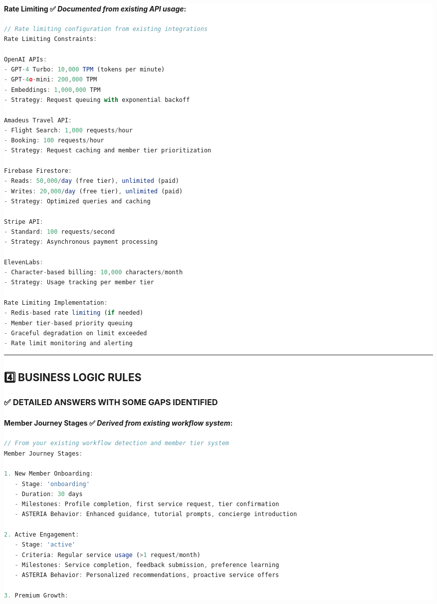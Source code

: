 #### **Rate Limiting** ✅ *Documented from existing API usage*:

```typescript
// Rate limiting configuration from existing integrations
Rate Limiting Constraints:

OpenAI APIs:
- GPT-4 Turbo: 10,000 TPM (tokens per minute)
- GPT-4o-mini: 200,000 TPM  
- Embeddings: 1,000,000 TPM
- Strategy: Request queuing with exponential backoff

Amadeus Travel API:
- Flight Search: 1,000 requests/hour
- Booking: 100 requests/hour
- Strategy: Request caching and member tier prioritization

Firebase Firestore:
- Reads: 50,000/day (free tier), unlimited (paid)
- Writes: 20,000/day (free tier), unlimited (paid)
- Strategy: Optimized queries and caching

Stripe API:
- Standard: 100 requests/second
- Strategy: Asynchronous payment processing

ElevenLabs:
- Character-based billing: 10,000 characters/month
- Strategy: Usage tracking per member tier

Rate Limiting Implementation:
- Redis-based rate limiting (if needed)
- Member tier-based priority queuing
- Graceful degradation on limit exceeded
- Rate limit monitoring and alerting
```

---

## 4️⃣ BUSINESS LOGIC RULES

### **✅ DETAILED ANSWERS WITH SOME GAPS IDENTIFIED**

#### **Member Journey Stages** ✅ *Derived from existing workflow system*:

```typescript
// From your existing workflow detection and member tier system
Member Journey Stages:

1. New Member Onboarding:
   - Stage: 'onboarding'
   - Duration: 30 days
   - Milestones: Profile completion, first service request, tier confirmation
   - ASTERIA Behavior: Enhanced guidance, tutorial prompts, concierge introduction

2. Active Engagement:
   - Stage: 'active'
   - Criteria: Regular service usage (>1 request/month)
   - Milestones: Service completion, feedback submission, preference learning
   - ASTERIA Behavior: Personalized recommendations, proactive service offers

3. Premium Growth:
```